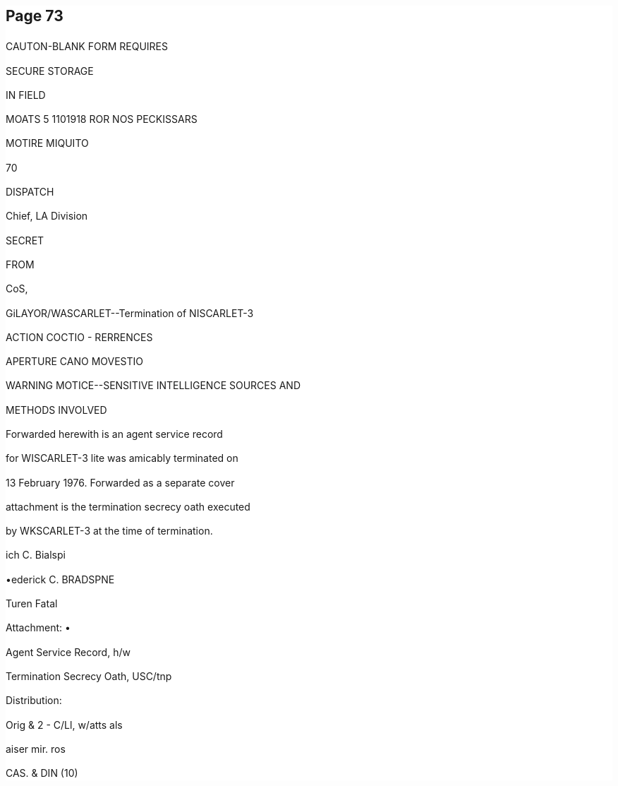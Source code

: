 ## Page 73

CAUTON-BLANK FORM REQUIRES

SECURE STORAGE

IN FIELD

MOATS 5 1101918 ROR NOS PECKISSARS

MOTIRE MIQUITO

70

DISPATCH

Chief, LA Division

SECRET

FROM

CoS,

GiLAYOR/WASCARLET--Termination of NISCARLET-3

ACTION COCTIO - RERRENCES

APERTURE CANO MOVESTIO

WARNING MOTICE--SENSITIVE INTELLIGENCE SOURCES AND

METHODS INVOLVED

Forwarded herewith is an agent service record

for WISCARLET-3 lite was amicably terminated on

13 February 1976. Forwarded as a separate cover

attachment is the termination secrecy oath executed

by WKSCARLET-3 at the time of termination.

ich C. Bialspi

•ederick C. BRADSPNE

Turen Fatal

Attachment: •

Agent Service Record, h/w

Termination Secrecy Oath, USC/tnp

Distribution:

Orig & 2 - C/Ll, w/atts als

aiser mir. ros

CAS. & DIN (10)
